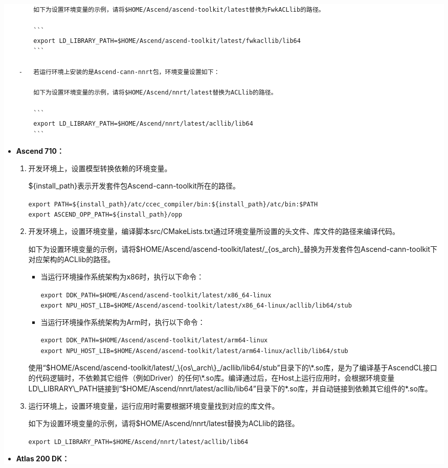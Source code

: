             如下为设置环境变量的示例，请将$HOME/Ascend/ascend-toolkit/latest替换为FwkACLlib的路径。

            ```
            export LD_LIBRARY_PATH=$HOME/Ascend/ascend-toolkit/latest/fwkacllib/lib64
            ```

        -   若运行环境上安装的是Ascend-cann-nnrt包，环境变量设置如下：

            如下为设置环境变量的示例，请将$HOME/Ascend/nnrt/latest替换为ACLlib的路径。

            ```
            export LD_LIBRARY_PATH=$HOME/Ascend/nnrt/latest/acllib/lib64
            ```



-   **Ascend 710：**
    1.  开发环境上，设置模型转换依赖的环境变量。

        $\{install\_path\}表示开发套件包Ascend-cann-toolkit所在的路径。

        ```
        export PATH=${install_path}/atc/ccec_compiler/bin:${install_path}/atc/bin:$PATH
        export ASCEND_OPP_PATH=${install_path}/opp
        ```

    2.  开发环境上，设置环境变量，编译脚本src/CMakeLists.txt通过环境变量所设置的头文件、库文件的路径来编译代码。

        如下为设置环境变量的示例，请将$HOME/Ascend/ascend-toolkit/latest/_\{os\_arch\}_替换为开发套件包Ascend-cann-toolkit下对应架构的ACLlib的路径。

        -   当运行环境操作系统架构为x86时，执行以下命令：

            ```
            export DDK_PATH=$HOME/Ascend/ascend-toolkit/latest/x86_64-linux
            export NPU_HOST_LIB=$HOME/Ascend/ascend-toolkit/latest/x86_64-linux/acllib/lib64/stub
            ```

        -   当运行环境操作系统架构为Arm时，执行以下命令：

            ```
            export DDK_PATH=$HOME/Ascend/ascend-toolkit/latest/arm64-linux
            export NPU_HOST_LIB=$HOME/Ascend/ascend-toolkit/latest/arm64-linux/acllib/lib64/stub
            ```


        使用“$HOME/Ascend/ascend-toolkit/latest/_\{os\_arch\}_/acllib/lib64/stub”目录下的\*.so库，是为了编译基于AscendCL接口的代码逻辑时，不依赖其它组件（例如Driver）的任何\*.so库。编译通过后，在Host上运行应用时，会根据环境变量LD\_LIBRARY\_PATH链接到“$HOME/Ascend/nnrt/latest/acllib/lib64”目录下的\*.so库，并自动链接到依赖其它组件的\*.so库。

    3.  运行环境上，设置环境变量，运行应用时需要根据环境变量找到对应的库文件。

        如下为设置环境变量的示例，请将$HOME/Ascend/nnrt/latest替换为ACLlib的路径。

        ```
        export LD_LIBRARY_PATH=$HOME/Ascend/nnrt/latest/acllib/lib64
        ```


-   **Atlas 200 DK：**
